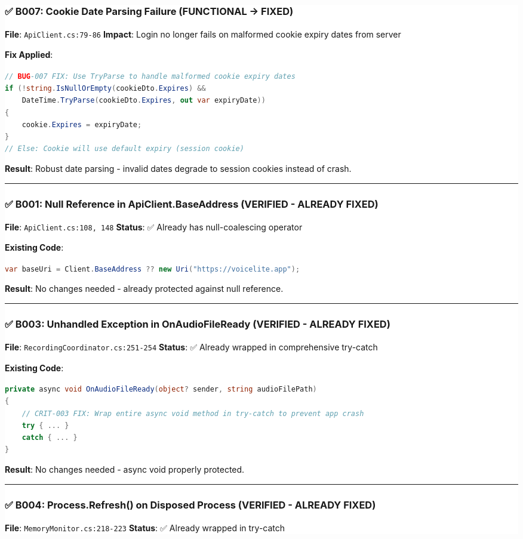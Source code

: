 ### ✅ B007: Cookie Date Parsing Failure (FUNCTIONAL → FIXED)
**File**: `ApiClient.cs:79-86`
**Impact**: Login no longer fails on malformed cookie expiry dates from server

**Fix Applied**:
```csharp
// BUG-007 FIX: Use TryParse to handle malformed cookie expiry dates
if (!string.IsNullOrEmpty(cookieDto.Expires) &&
    DateTime.TryParse(cookieDto.Expires, out var expiryDate))
{
    cookie.Expires = expiryDate;
}
// Else: Cookie will use default expiry (session cookie)
```

**Result**: Robust date parsing - invalid dates degrade to session cookies instead of crash.

---

### ✅ B001: Null Reference in ApiClient.BaseAddress (VERIFIED - ALREADY FIXED)
**File**: `ApiClient.cs:108, 148`
**Status**: ✅ Already has null-coalescing operator

**Existing Code**:
```csharp
var baseUri = Client.BaseAddress ?? new Uri("https://voicelite.app");
```

**Result**: No changes needed - already protected against null reference.

---

### ✅ B003: Unhandled Exception in OnAudioFileReady (VERIFIED - ALREADY FIXED)
**File**: `RecordingCoordinator.cs:251-254`
**Status**: ✅ Already wrapped in comprehensive try-catch

**Existing Code**:
```csharp
private async void OnAudioFileReady(object? sender, string audioFilePath)
{
    // CRIT-003 FIX: Wrap entire async void method in try-catch to prevent app crash
    try { ... }
    catch { ... }
}
```

**Result**: No changes needed - async void properly protected.

---

### ✅ B004: Process.Refresh() on Disposed Process (VERIFIED - ALREADY FIXED)
**File**: `MemoryMonitor.cs:218-223`
**Status**: ✅ Already wrapped in try-catch

